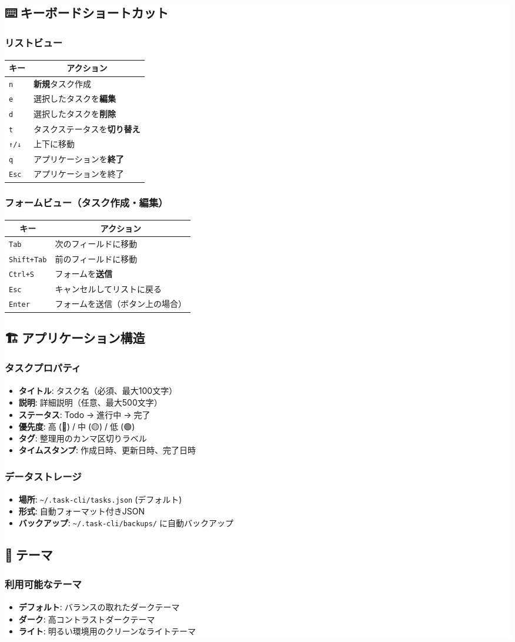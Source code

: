 ## ⌨️ キーボードショートカット

### リストビュー
| キー | アクション |
|-----|--------|
| `n` | **新規**タスク作成 |
| `e` | 選択したタスクを**編集** |
| `d` | 選択したタスクを**削除** |
| `t` | タスクステータスを**切り替え** |
| `↑/↓` | 上下に移動 |
| `q` | アプリケーションを**終了** |
| `Esc` | アプリケーションを終了 |

### フォームビュー（タスク作成・編集）
| キー | アクション |
|-----|--------|
| `Tab` | 次のフィールドに移動 |
| `Shift+Tab` | 前のフィールドに移動 |
| `Ctrl+S` | フォームを**送信** |
| `Esc` | キャンセルしてリストに戻る |
| `Enter` | フォームを送信（ボタン上の場合） |

## 🏗️ アプリケーション構造

### タスクプロパティ
- **タイトル**: タスク名（必須、最大100文字）
- **説明**: 詳細説明（任意、最大500文字）
- **ステータス**: Todo → 進行中 → 完了
- **優先度**: 高 (🔴) / 中 (🟡) / 低 (🟢)
- **タグ**: 整理用のカンマ区切りラベル
- **タイムスタンプ**: 作成日時、更新日時、完了日時

### データストレージ
- **場所**: `~/.task-cli/tasks.json` (デフォルト)
- **形式**: 自動フォーマット付きJSON
- **バックアップ**: `~/.task-cli/backups/` に自動バックアップ

## 🎨 テーマ

### 利用可能なテーマ
- **デフォルト**: バランスの取れたダークテーマ
- **ダーク**: 高コントラストダークテーマ
- **ライト**: 明るい環境用のクリーンなライトテーマ
